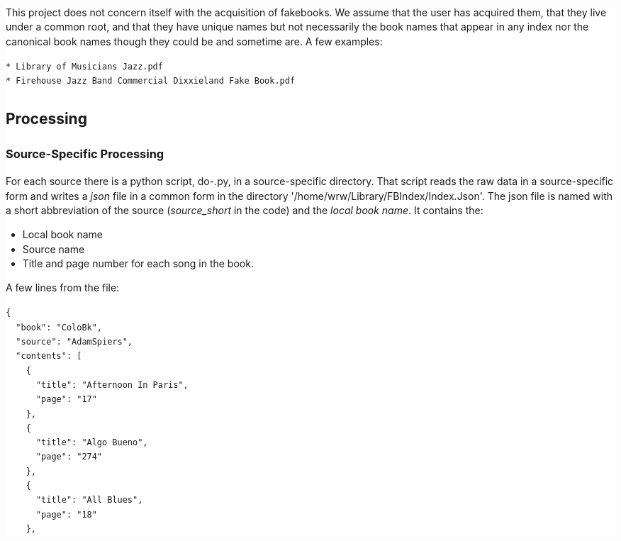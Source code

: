 This project does not concern itself with the acquisition of fakebooks. We assume that the
user has acquired them, that they live under a common root, and that they have unique names 
but not necessarily the book names that appear in any index nor the canonical book names 
though they could be and sometime are. A few examples:

    * Library of Musicians Jazz.pdf
    * Firehouse Jazz Band Commercial Dixxieland Fake Book.pdf


## Processing

### Source-Specific Processing

For each source there is a python script, do-<source name>.py, in a source-specific
directory.  That script reads the raw data in a source-specific form and writes a
*json* file in a common form in the directory '/home/wrw/Library/FBIndex/Index.Json'. The 
json file is named with a short abbreviation of the source (*source_short* in the code)
and the *local book name*. It contains the:

* Local book name
* Source name
* Title and page number for each song in the book.

A few lines from the file:

```
{
  "book": "ColoBk",
  "source": "AdamSpiers",
  "contents": [
    {
      "title": "Afternoon In Paris",
      "page": "17"
    },
    {
      "title": "Algo Bueno",
      "page": "274"
    },
    {
      "title": "All Blues",
      "page": "18"
    },
```
